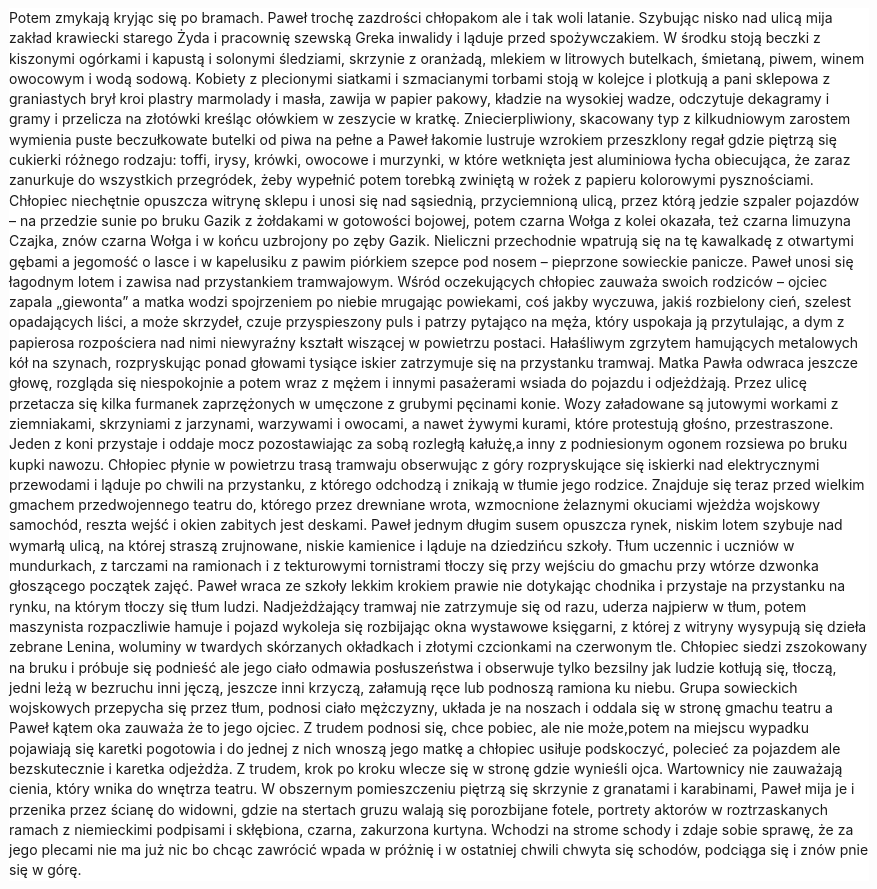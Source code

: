 Potem zmykają kryjąc się po bramach. Paweł trochę zazdrości chłopakom ale i tak woli latanie. Szybując nisko nad ulicą mija zakład krawiecki starego Żyda i pracownię szewską Greka inwalidy i ląduje przed spożywczakiem. W środku stoją beczki z kiszonymi ogórkami i kapustą i solonymi śledziami, skrzynie z oranżadą, mlekiem w litrowych butelkach, śmietaną, piwem, winem owocowym i wodą sodową. Kobiety z plecionymi siatkami i szmacianymi torbami stoją w kolejce i plotkują a pani sklepowa z graniastych brył kroi plastry marmolady i masła, zawija w papier pakowy, kładzie na wysokiej wadze, odczytuje dekagramy i gramy i przelicza na złotówki kreśląc ołówkiem w zeszycie w kratkę. Zniecierpliwiony, skacowany typ z kilkudniowym zarostem wymienia puste beczułkowate butelki od piwa na pełne a Paweł łakomie lustruje wzrokiem przeszklony regał gdzie piętrzą się cukierki różnego rodzaju: toffi, irysy, krówki, owocowe i murzynki, w które wetknięta jest aluminiowa łycha obiecująca, że zaraz zanurkuje do wszystkich przegródek, żeby wypełnić potem torebką zwiniętą w rożek z papieru kolorowymi pysznościami. Chłopiec niechętnie opuszcza witrynę sklepu i unosi się nad sąsiednią, przyciemnioną ulicą, przez którą jedzie szpaler pojazdów – na przedzie sunie po bruku Gazik z żołdakami w gotowości bojowej, potem czarna Wołga z kolei okazała, też czarna limuzyna Czajka, znów czarna Wołga i w końcu uzbrojony po zęby Gazik. Nieliczni przechodnie wpatrują się na tę kawalkadę z otwartymi gębami a jegomość o lasce i w kapelusiku z pawim piórkiem szepce pod nosem – pieprzone sowieckie panicze. Paweł unosi się łagodnym lotem i zawisa nad przystankiem tramwajowym. Wśród oczekujących chłopiec zauważa swoich rodziców – ojciec zapala „giewonta” a matka wodzi spojrzeniem po niebie mrugając powiekami, coś jakby wyczuwa, jakiś rozbielony cień, szelest opadających liści, a może skrzydeł, czuje przyspieszony puls i patrzy pytająco na męża, który uspokaja ją przytulając, a dym z papierosa rozpościera nad nimi niewyraźny kształt wiszącej w powietrzu postaci. Hałaśliwym zgrzytem hamujących metalowych kół na szynach, rozpryskując ponad głowami tysiące iskier zatrzymuje się na przystanku tramwaj. Matka Pawła odwraca jeszcze głowę, rozgląda się niespokojnie a potem wraz z mężem i innymi pasażerami wsiada do pojazdu i odjeżdżają. Przez ulicę przetacza się kilka furmanek zaprzężonych w umęczone z grubymi pęcinami konie. Wozy załadowane są jutowymi workami z ziemniakami, skrzyniami z jarzynami, warzywami i owocami, a nawet żywymi kurami, które protestują głośno, przestraszone. Jeden z koni przystaje i oddaje mocz pozostawiając za sobą rozległą kałużę,a inny z podniesionym ogonem rozsiewa po bruku kupki nawozu. Chłopiec płynie w powietrzu trasą tramwaju obserwując z góry rozpryskujące się iskierki nad elektrycznymi przewodami i ląduje po chwili na przystanku, z którego odchodzą i znikają w tłumie jego rodzice. Znajduje się teraz przed wielkim gmachem przedwojennego teatru do, którego przez drewniane wrota, wzmocnione żelaznymi okuciami wjeżdża wojskowy samochód, reszta wejść i okien zabitych jest deskami. Paweł jednym długim susem opuszcza rynek, niskim lotem szybuje nad wymarłą ulicą, na której straszą zrujnowane, niskie kamienice i ląduje na dziedzińcu szkoły. Tłum uczennic i uczniów w mundurkach, z tarczami na ramionach i z tekturowymi tornistrami tłoczy się przy wejściu do gmachu przy wtórze dzwonka głoszącego początek zajęć. Paweł wraca ze szkoły lekkim krokiem prawie nie dotykając chodnika i przystaje na przystanku na rynku, na którym tłoczy się tłum ludzi. Nadjeżdżający tramwaj nie zatrzymuje się od razu, uderza najpierw w tłum, potem maszynista rozpaczliwie hamuje i pojazd wykoleja się rozbijając okna wystawowe księgarni, z której z witryny wysypują się dzieła zebrane Lenina, woluminy w twardych skórzanych okładkach i złotymi czcionkami na czerwonym tle. Chłopiec siedzi zszokowany na bruku i próbuje się podnieść ale jego ciało odmawia posłuszeństwa i obserwuje tylko bezsilny jak ludzie kotłują się, tłoczą, jedni leżą w bezruchu inni jęczą, jeszcze inni krzyczą, załamują ręce lub podnoszą ramiona ku niebu. Grupa sowieckich wojskowych przepycha się przez tłum, podnosi ciało mężczyzny, układa je na noszach i oddala się w stronę gmachu teatru a Paweł kątem oka zauważa że to jego ojciec. Z trudem podnosi się, chce pobiec, ale nie może,potem na miejscu wypadku pojawiają się karetki pogotowia i do jednej z nich wnoszą jego matkę a chłopiec usiłuje podskoczyć, polecieć za pojazdem ale bezskutecznie i karetka odjeżdża. Z trudem, krok po kroku wlecze się w stronę gdzie wynieśli ojca. Wartownicy nie zauważają cienia, który wnika do wnętrza teatru. W obszernym pomieszczeniu piętrzą się skrzynie z granatami i karabinami, Paweł mija je i przenika przez ścianę do widowni, gdzie na stertach gruzu walają się porozbijane fotele, portrety aktorów w roztrzaskanych ramach z niemieckimi podpisami i skłębiona, czarna, zakurzona kurtyna. Wchodzi na strome schody i zdaje sobie sprawę, że za jego plecami nie ma już nic bo chcąc zawrócić wpada w próżnię i w ostatniej chwili chwyta się schodów, podciąga się i znów pnie się w górę.
